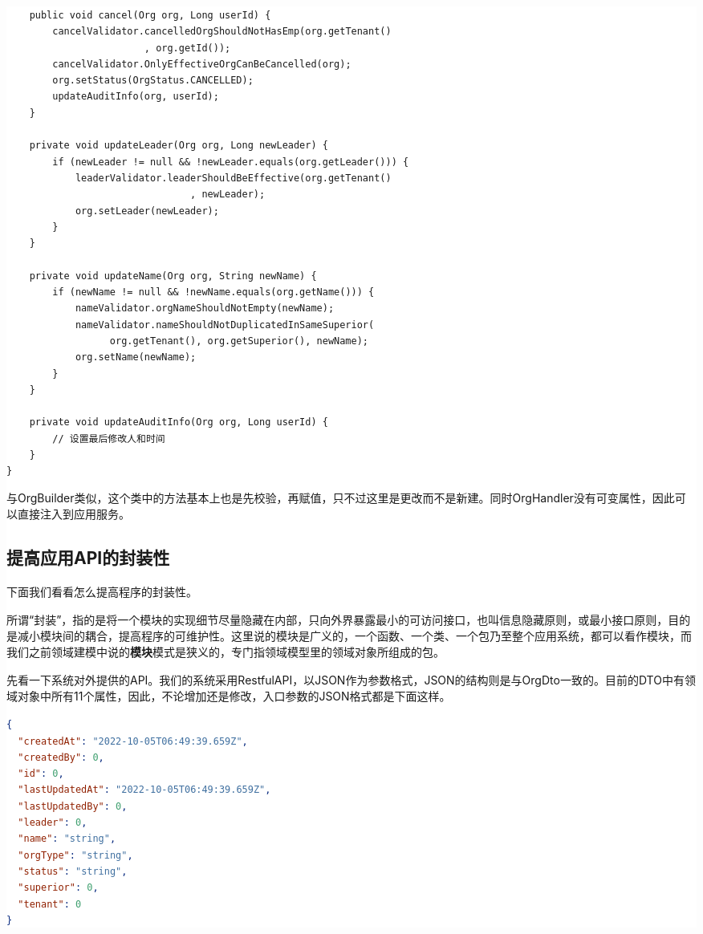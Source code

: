 ```plain
    public void cancel(Org org, Long userId) {
        cancelValidator.cancelledOrgShouldNotHasEmp(org.getTenant()
                        , org.getId());
        cancelValidator.OnlyEffectiveOrgCanBeCancelled(org);
        org.setStatus(OrgStatus.CANCELLED);
        updateAuditInfo(org, userId);
    }

    private void updateLeader(Org org, Long newLeader) {
        if (newLeader != null && !newLeader.equals(org.getLeader())) {
            leaderValidator.leaderShouldBeEffective(org.getTenant()
                                , newLeader);
            org.setLeader(newLeader);
        }
    }

    private void updateName(Org org, String newName) {
        if (newName != null && !newName.equals(org.getName())) {
            nameValidator.orgNameShouldNotEmpty(newName);
            nameValidator.nameShouldNotDuplicatedInSameSuperior(
                  org.getTenant(), org.getSuperior(), newName);
            org.setName(newName);
        }
    }

    private void updateAuditInfo(Org org, Long userId) {
        // 设置最后修改人和时间
    }
}
```

与OrgBuilder类似，这个类中的方法基本上也是先校验，再赋值，只不过这里是更改而不是新建。同时OrgHandler没有可变属性，因此可以直接注入到应用服务。

## 提高应用API的封装性

下面我们看看怎么提高程序的封装性。

所谓“封装”，指的是将一个模块的实现细节尽量隐藏在内部，只向外界暴露最小的可访问接口，也叫信息隐藏原则，或最小接口原则，目的是减小模块间的耦合，提高程序的可维护性。这里说的模块是广义的，一个函数、一个类、一个包乃至整个应用系统，都可以看作模块，而我们之前领域建模中说的**模块**模式是狭义的，专门指领域模型里的领域对象所组成的包。

先看一下系统对外提供的API。我们的系统采用RestfulAPI，以JSON作为参数格式，JSON的结构则是与OrgDto一致的。目前的DTO中有领域对象中所有11个属性，因此，不论增加还是修改，入口参数的JSON格式都是下面这样。

```json
{
  "createdAt": "2022-10-05T06:49:39.659Z",
  "createdBy": 0,
  "id": 0,
  "lastUpdatedAt": "2022-10-05T06:49:39.659Z",
  "lastUpdatedBy": 0,
  "leader": 0,
  "name": "string",
  "orgType": "string",
  "status": "string",
  "superior": 0,
  "tenant": 0
}
```
